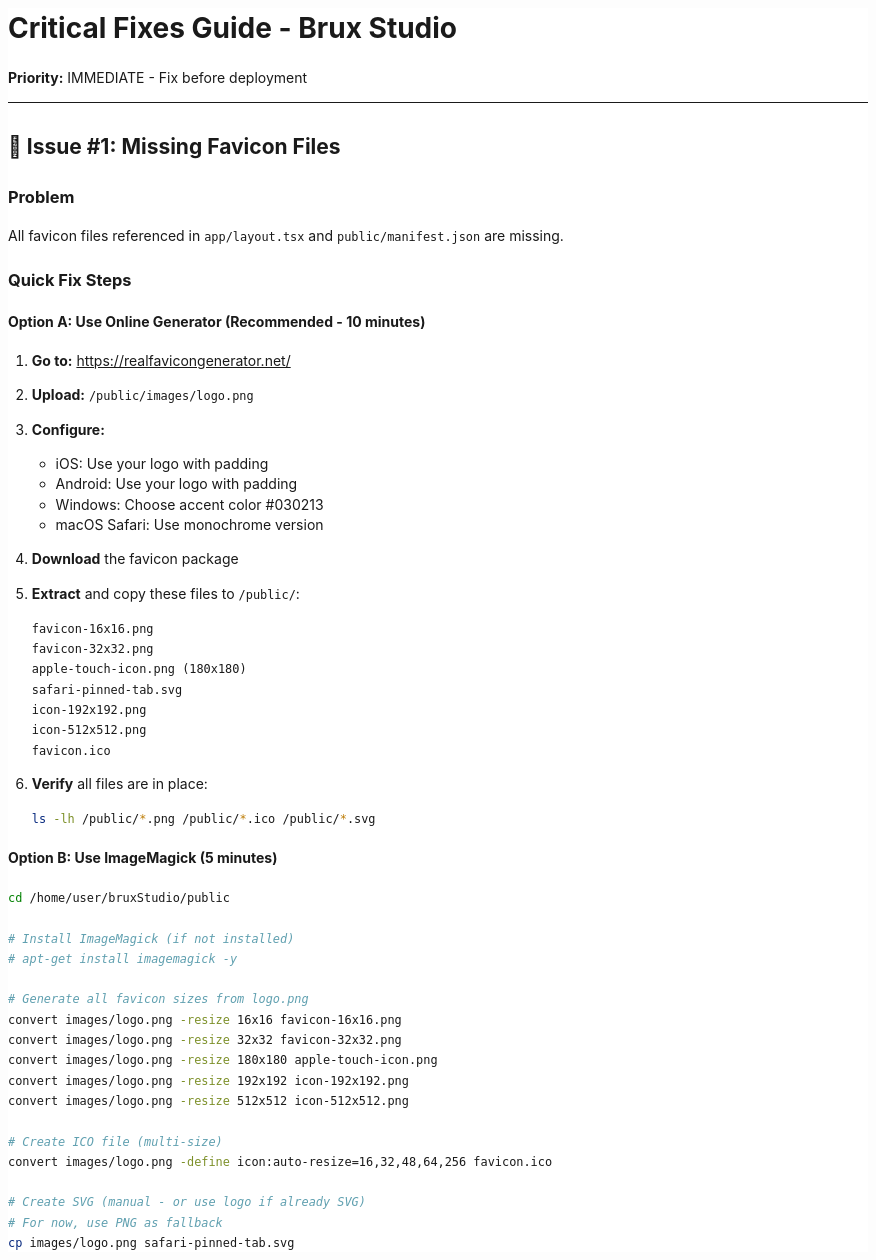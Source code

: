 # Critical Fixes Guide - Brux Studio
**Priority:** IMMEDIATE - Fix before deployment

---

## 🚨 Issue #1: Missing Favicon Files

### Problem
All favicon files referenced in `app/layout.tsx` and `public/manifest.json` are missing.

### Quick Fix Steps

#### Option A: Use Online Generator (Recommended - 10 minutes)

1. **Go to:** https://realfavicongenerator.net/

2. **Upload:** `/public/images/logo.png`

3. **Configure:**
   - iOS: Use your logo with padding
   - Android: Use your logo with padding
   - Windows: Choose accent color #030213
   - macOS Safari: Use monochrome version

4. **Download** the favicon package

5. **Extract** and copy these files to `/public/`:
   ```
   favicon-16x16.png
   favicon-32x32.png
   apple-touch-icon.png (180x180)
   safari-pinned-tab.svg
   icon-192x192.png
   icon-512x512.png
   favicon.ico
   ```

6. **Verify** all files are in place:
   ```bash
   ls -lh /public/*.png /public/*.ico /public/*.svg
   ```

#### Option B: Use ImageMagick (5 minutes)

```bash
cd /home/user/bruxStudio/public

# Install ImageMagick (if not installed)
# apt-get install imagemagick -y

# Generate all favicon sizes from logo.png
convert images/logo.png -resize 16x16 favicon-16x16.png
convert images/logo.png -resize 32x32 favicon-32x32.png
convert images/logo.png -resize 180x180 apple-touch-icon.png
convert images/logo.png -resize 192x192 icon-192x192.png
convert images/logo.png -resize 512x512 icon-512x512.png

# Create ICO file (multi-size)
convert images/logo.png -define icon:auto-resize=16,32,48,64,256 favicon.ico

# Create SVG (manual - or use logo if already SVG)
# For now, use PNG as fallback
cp images/logo.png safari-pinned-tab.svg
```

